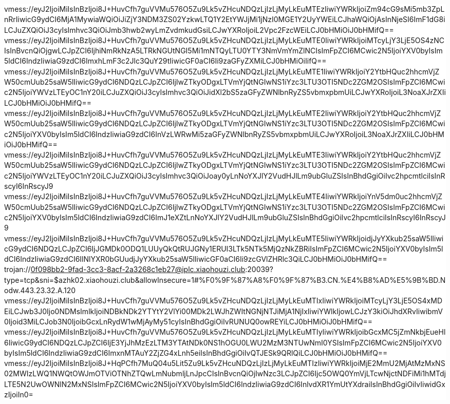 vmess://eyJ2IjoiMiIsInBzIjoi8J+HuvCfh7guVVMu576O5Zu9Lk5vZHcuNDQzLjIzLjMyLkEuMTEzIiwiYWRkIjoiZm94cG9sMi5mb3ZpLnRrIiwicG9ydCI6MjA1MywiaWQiOiJiZjY3NDM3ZS02YzkwLTQ1Y2EtYWJjMi1jNzI0MGE1Y2UyYWEiLCJhaWQiOjAsInNjeSI6ImF1dG8iLCJuZXQiOiJ3cyIsImhvc3QiOiJmb3hwb2wyLmZvdmkudGsiLCJwYXRoIjoiL2Vpc2FzcWEiLCJ0bHMiOiJ0bHMifQ==
vmess://eyJ2IjoiMiIsInBzIjoi8J+HuvCfh7guVVMu576O5Zu9Lk5vZHcuNDQzLjIzLjMyLkEuMTE0IiwiYWRkIjoiMTcyLjY3LjE5OS4zNCIsInBvcnQiOjgwLCJpZCI6IjhiNmRkNzA5LTRkNGUtNGI5Mi1mNTQyLTU0YTY3NmVmYmZlNCIsImFpZCI6MCwic2N5IjoiYXV0byIsIm5ldCI6IndzIiwiaG9zdCI6ImxhLmF3c2Jlc3QuY29tIiwicGF0aCI6Ii9zaGFyZXMiLCJ0bHMiOiIifQ==
vmess://eyJ2IjoiMiIsInBzIjoi8J+HuvCfh7guVVMu576O5Zu9Lk5vZHcuNDQzLjIzLjMyLkEuMTE1IiwiYWRkIjoiY2YtbHQuc2hhcmVjZW50cmUub25saW5lIiwicG9ydCI6NDQzLCJpZCI6IjIwZTkyODgxLTVmYjQtNGIwNS1iYzc3LTU3OTI5NDc2ZGM2OSIsImFpZCI6MCwic2N5IjoiYWVzLTEyOC1nY20iLCJuZXQiOiJ3cyIsImhvc3QiOiJidXl2bS5zaGFyZWNlbnRyZS5vbmxpbmUiLCJwYXRoIjoiL3NoaXJrZXIiLCJ0bHMiOiJ0bHMifQ==
vmess://eyJ2IjoiMiIsInBzIjoi8J+HuvCfh7guVVMu576O5Zu9Lk5vZHcuNDQzLjIzLjMyLkEuMTE2IiwiYWRkIjoiY2YtbHQuc2hhcmVjZW50cmUub25saW5lIiwicG9ydCI6NDQzLCJpZCI6IjIwZTkyODgxLTVmYjQtNGIwNS1iYzc3LTU3OTI5NDc2ZGM2OSIsImFpZCI6MCwic2N5IjoiYXV0byIsIm5ldCI6IndzIiwiaG9zdCI6InVzLWRwMi5zaGFyZWNlbnRyZS5vbmxpbmUiLCJwYXRoIjoiL3NoaXJrZXIiLCJ0bHMiOiJ0bHMifQ==
vmess://eyJ2IjoiMiIsInBzIjoi8J+HuvCfh7guVVMu576O5Zu9Lk5vZHcuNDQzLjIzLjMyLkEuMTE3IiwiYWRkIjoiY2YtbHQuc2hhcmVjZW50cmUub25saW5lIiwicG9ydCI6NDQzLCJpZCI6IjIwZTkyODgxLTVmYjQtNGIwNS1iYzc3LTU3OTI5NDc2ZGM2OSIsImFpZCI6MCwic2N5IjoiYWVzLTEyOC1nY20iLCJuZXQiOiJ3cyIsImhvc3QiOiJoay0yLnNoYXJlY2VudHJlLm9ubGluZSIsInBhdGgiOiIvc2hpcmtlciIsInRscyI6InRscyJ9
vmess://eyJ2IjoiMiIsInBzIjoi8J+HuvCfh7guVVMu576O5Zu9Lk5vZHcuNDQzLjIzLjMyLkEuMTE4IiwiYWRkIjoiYnV5dm0uc2hhcmVjZW50cmUub25saW5lIiwicG9ydCI6NDQzLCJpZCI6IjIwZTkyODgxLTVmYjQtNGIwNS1iYzc3LTU3OTI5NDc2ZGM2OSIsImFpZCI6MCwic2N5IjoiYXV0byIsIm5ldCI6IndzIiwiaG9zdCI6ImJ1eXZtLnNoYXJlY2VudHJlLm9ubGluZSIsInBhdGgiOiIvc2hpcmtlciIsInRscyI6InRscyJ9
vmess://eyJ2IjoiMiIsInBzIjoi8J+HuvCfh7guVVMu576O5Zu9Lk5vZHcuNDQzLjIzLjMyLkEuMTE5IiwiYWRkIjoidjJyYXkub25saW5lIiwicG9ydCI6NDQzLCJpZCI6IjJGMDk0ODQ1LUUyQkQtRUJGNy1ERUI3LTk5NTk5MjQzNkZBRiIsImFpZCI6MCwic2N5IjoiYXV0byIsIm5ldCI6IndzIiwiaG9zdCI6IlNlYXR0bGUudjJyYXkub25saW5lIiwicGF0aCI6Ii9zcGVlZHRlc3QiLCJ0bHMiOiJ0bHMifQ==
trojan://0f098bb2-9fad-3cc3-8acf-2a3268c1eb27@iplc.xiaohouzi.club:20039?type=tcp&sni=$azhk02.xiaohouzi.club&allowInsecure=1#%F0%9F%87%A8%F0%9F%87%B3.CN.%E4%B8%AD%E5%9B%BD.Nodw.443.23.32.A.120
vmess://eyJ2IjoiMiIsInBzIjoi8J+HuvCfh7guVVMu576O5Zu9Lk5vZHcuNDQzLjIzLjMyLkEuMTIxIiwiYWRkIjoiMTcyLjY3LjE5OS4xMDEiLCJwb3J0Ijo0NDMsImlkIjoiNDBkNDk2YTYtY2VlYi00MDk2LWJhZWItNGNjNTJiMjA1NjIxIiwiYWlkIjowLCJzY3kiOiJhdXRvIiwibmV0Ijoid3MiLCJob3N0IjoibGcxLnRydW1wMjAyMy51cyIsInBhdGgiOiIvRUNUQ0owREYiLCJ0bHMiOiJ0bHMifQ==
vmess://eyJ2IjoiMiIsInBzIjoi8J+HuvCfh7guVVMu576O5Zu9Lk5vZHcuNDQzLjIzLjMyLkEuMTIyIiwiYWRkIjoibGcxMC5jZmNkbjEueHl6IiwicG9ydCI6NDQzLCJpZCI6IjE3YjJhMzEzLTM3YTAtNDk0NS1hOGU0LWU2MzM3NTUwNmI0YSIsImFpZCI6MCwic2N5IjoiYXV0byIsIm5ldCI6IndzIiwiaG9zdCI6ImxnMTAuY2ZjZG4xLnh5eiIsInBhdGgiOiIvQTJESk9QRlQiLCJ0bHMiOiJ0bHMifQ==
vmess://eyJ2IjoiMiIsInBzIjoi8J+HqPCfh7MuQ04u5Lit5Zu9Lk5vZHcuNDQzLjIzLjMyLkEuMTIzIiwiYWRkIjoiMjE2MmU2MjAtMzMxNS02MWIzLWQ1NWQtOWJmOTViOTNhZTQwLmNubmljLnJpcCIsInBvcnQiOjIwNzc3LCJpZCI6Ijc5OWQ0YmVjLTcwNjctNDFiMi1hMTdjLTE5N2UwOWNlN2MxNSIsImFpZCI6MCwic2N5IjoiYXV0byIsIm5ldCI6IndzIiwiaG9zdCI6InlvdXR1YmUtYXdraiIsInBhdGgiOiIvIiwidGxzIjoiIn0=
